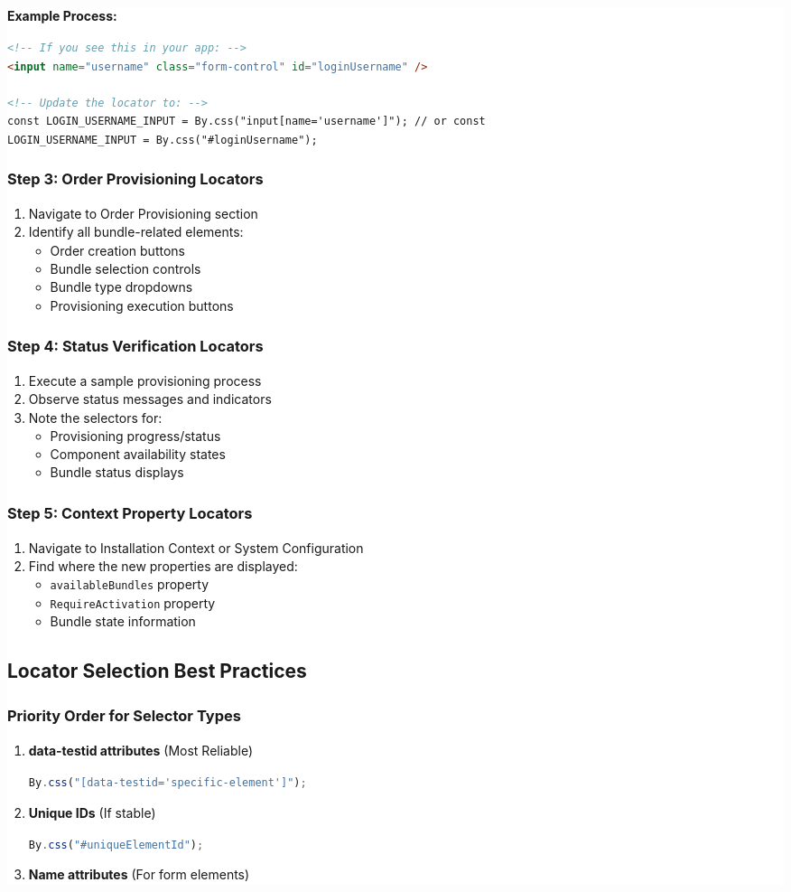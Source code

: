 **Example Process:**

```html
<!-- If you see this in your app: -->
<input name="username" class="form-control" id="loginUsername" />

<!-- Update the locator to: -->
const LOGIN_USERNAME_INPUT = By.css("input[name='username']"); // or const
LOGIN_USERNAME_INPUT = By.css("#loginUsername");
```

### Step 3: Order Provisioning Locators

1. Navigate to Order Provisioning section
2. Identify all bundle-related elements:
   - Order creation buttons
   - Bundle selection controls
   - Bundle type dropdowns
   - Provisioning execution buttons

### Step 4: Status Verification Locators

1. Execute a sample provisioning process
2. Observe status messages and indicators
3. Note the selectors for:
   - Provisioning progress/status
   - Component availability states
   - Bundle status displays

### Step 5: Context Property Locators

1. Navigate to Installation Context or System Configuration
2. Find where the new properties are displayed:
   - `availableBundles` property
   - `RequireActivation` property
   - Bundle state information

## Locator Selection Best Practices

### Priority Order for Selector Types

1. **data-testid attributes** (Most Reliable)

   ```javascript
   By.css("[data-testid='specific-element']");
   ```

2. **Unique IDs** (If stable)

   ```javascript
   By.css("#uniqueElementId");
   ```

3. **Name attributes** (For form elements)

